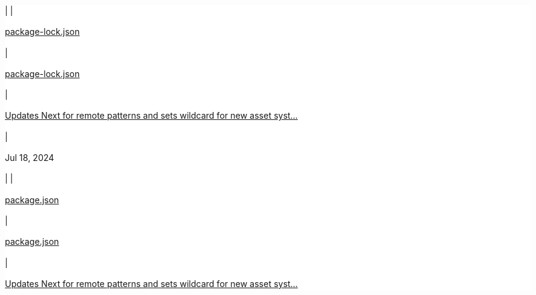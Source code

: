  |
| 

[package-lock.json](https://github.com/hygraph/reference-marketing-website/blob/main/package-lock.json "package-lock.json")







 | 

[package-lock.json](https://github.com/hygraph/reference-marketing-website/blob/main/package-lock.json "package-lock.json")







 | 

[Updates Next for remote patterns and sets wildcard for new asset syst…](https://github.com/hygraph/reference-marketing-website/commit/d3291b8081aac79ae8640cf09e685cdffd1524d7 "Updates Next for remote patterns and sets wildcard for new asset system (#191)")



 | 

Jul 18, 2024

 |
| 

[package.json](https://github.com/hygraph/reference-marketing-website/blob/main/package.json "package.json")







 | 

[package.json](https://github.com/hygraph/reference-marketing-website/blob/main/package.json "package.json")







 | 

[Updates Next for remote patterns and sets wildcard for new asset syst…](https://github.com/hygraph/reference-marketing-website/commit/d3291b8081aac79ae8640cf09e685cdffd1524d7 "Updates Next for remote patterns and sets wildcard for new asset system (#191)")
